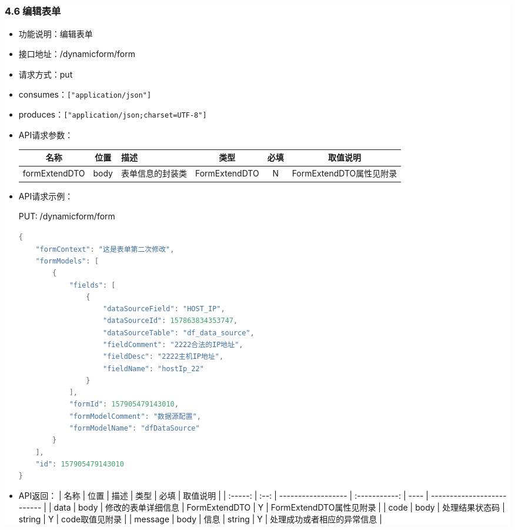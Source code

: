   ```java
  ```

### 4.6 编辑表单

- 功能说明：编辑表单

* 接口地址：/dynamicform/form

* 请求方式：put

* consumes：`["application/json"]`

* produces：`["application/json;charset=UTF-8"]`

* API请求参数：

  |     名称      | 位置 | 描述             |     类型      | 必填 |        取值说明         |
  | :-----------: | :--: | ---------------- | :-----------: | :--: | :---------------------: |
  | formExtendDTO | body | 表单信息的封装类 | FormExtendDTO |  N   | FormExtendDTO属性见附录 |


* API请求示例：

  PUT:  /dynamicform/form

  ```java
  {
      "formContext": "这是表单第二次修改",
      "formModels": [
          {
              "fields": [
                  {
                      "dataSourceField": "HOST_IP",
                      "dataSourceId": 157863834353747,
                      "dataSourceTable": "df_data_source",
                      "fieldComment": "2222合法的IP地址",
                      "fieldDesc": "2222主机IP地址",
                      "fieldName": "hostIp_22"
                  }
              ],
              "formId": 157905479143010,
              "formModelComment": "数据源配置",
              "formModelName": "dfDataSource"
          }
      ],
      "id": 157905479143010
  }
  ```

* API返回：
|  名称   | 位置 | 描述               |     类型      | 必填 | 取值说明                   |
| :-----: | :--: | ------------------ | :-----------: | ---- | -------------------------- |
|  data   | body | 修改的表单详细信息 | FormExtendDTO | Y    | FormExtendDTO属性见附录    |
|  code   | body | 处理结果状态码     |    string     | Y    | code取值见附录             |
| message | body | 信息               |    string     | Y    | 处理成功或者相应的异常信息 |
